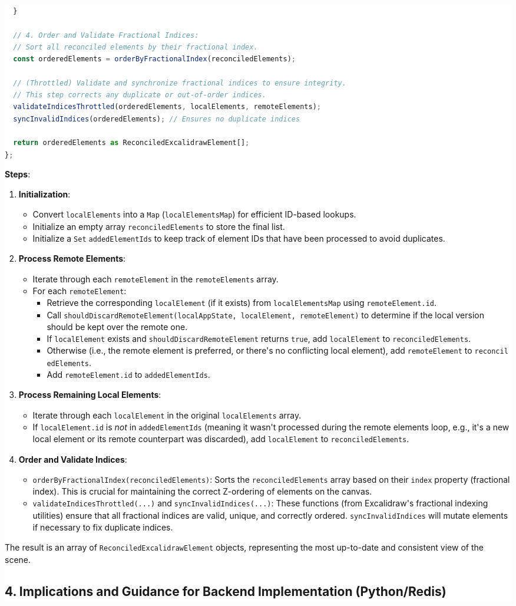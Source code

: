 ```typescript
  }

  // 4. Order and Validate Fractional Indices:
  // Sort all reconciled elements by their fractional index.
  const orderedElements = orderByFractionalIndex(reconciledElements);

  // (Throttled) Validate and synchronize fractional indices to ensure integrity.
  // This step corrects any duplicate or out-of-order indices.
  validateIndicesThrottled(orderedElements, localElements, remoteElements);
  syncInvalidIndices(orderedElements); // Ensures no duplicate indices

  return orderedElements as ReconciledExcalidrawElement[];
};
```

**Steps**:
1.  **Initialization**:
    *   Convert `localElements` into a `Map` (`localElementsMap`) for efficient ID-based lookups.
    *   Initialize an empty array `reconciledElements` to store the final list.
    *   Initialize a `Set` `addedElementIds` to keep track of element IDs that have been processed to avoid duplicates.

2.  **Process Remote Elements**:
    *   Iterate through each `remoteElement` in the `remoteElements` array.
    *   For each `remoteElement`:
        *   Retrieve the corresponding `localElement` (if it exists) from `localElementsMap` using `remoteElement.id`.
        *   Call `shouldDiscardRemoteElement(localAppState, localElement, remoteElement)` to determine if the local version should be kept over the remote one.
        *   If `localElement` exists and `shouldDiscardRemoteElement` returns `true`, add `localElement` to `reconciledElements`.
        *   Otherwise (i.e., the remote element is preferred, or there's no conflicting local element), add `remoteElement` to `reconciledElements`.
        *   Add `remoteElement.id` to `addedElementIds`.

3.  **Process Remaining Local Elements**:
    *   Iterate through each `localElement` in the original `localElements` array.
    *   If `localElement.id` is *not* in `addedElementIds` (meaning it wasn't processed during the remote elements loop, e.g., it's a new local element or its remote counterpart was discarded), add `localElement` to `reconciledElements`.

4.  **Order and Validate Indices**:
    *   `orderByFractionalIndex(reconciledElements)`: Sorts the `reconciledElements` array based on their `index` property (fractional index). This is crucial for maintaining the correct Z-ordering of elements on the canvas.
    *   `validateIndicesThrottled(...)` and `syncInvalidIndices(...)`: These functions (from Excalidraw's fractional indexing utilities) ensure that all fractional indices are valid, unique, and correctly ordered. `syncInvalidIndices` will mutate elements if necessary to fix duplicate indices.

The result is an array of `ReconciledExcalidrawElement` objects, representing the most up-to-date and consistent view of the scene.

## 4. Implications and Guidance for Backend Implementation (Python/Redis)
